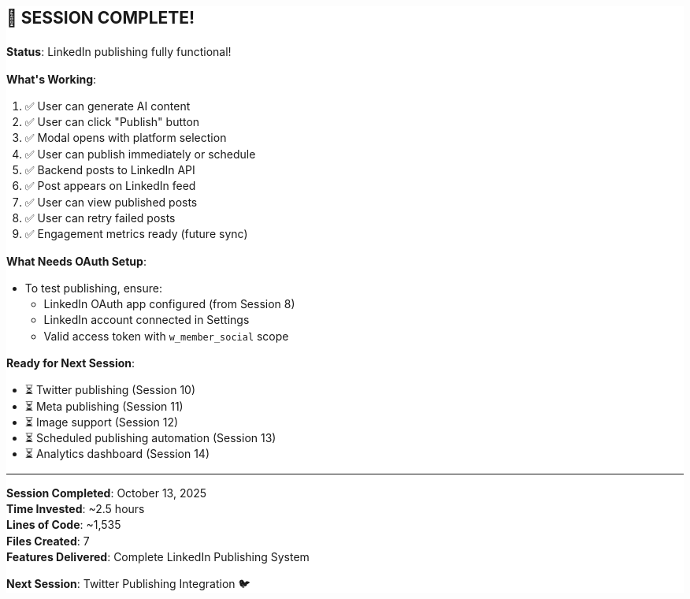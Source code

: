 
## 🎉 SESSION COMPLETE!

**Status**: LinkedIn publishing fully functional!

**What's Working**:
1. ✅ User can generate AI content
2. ✅ User can click "Publish" button
3. ✅ Modal opens with platform selection
4. ✅ User can publish immediately or schedule
5. ✅ Backend posts to LinkedIn API
6. ✅ Post appears on LinkedIn feed
7. ✅ User can view published posts
8. ✅ User can retry failed posts
9. ✅ Engagement metrics ready (future sync)

**What Needs OAuth Setup**:
- To test publishing, ensure:
  - LinkedIn OAuth app configured (from Session 8)
  - LinkedIn account connected in Settings
  - Valid access token with `w_member_social` scope

**Ready for Next Session**:
- ⏳ Twitter publishing (Session 10)
- ⏳ Meta publishing (Session 11)
- ⏳ Image support (Session 12)
- ⏳ Scheduled publishing automation (Session 13)
- ⏳ Analytics dashboard (Session 14)

---

**Session Completed**: October 13, 2025  
**Time Invested**: ~2.5 hours  
**Lines of Code**: ~1,535  
**Files Created**: 7  
**Features Delivered**: Complete LinkedIn Publishing System  

**Next Session**: Twitter Publishing Integration 🐦
